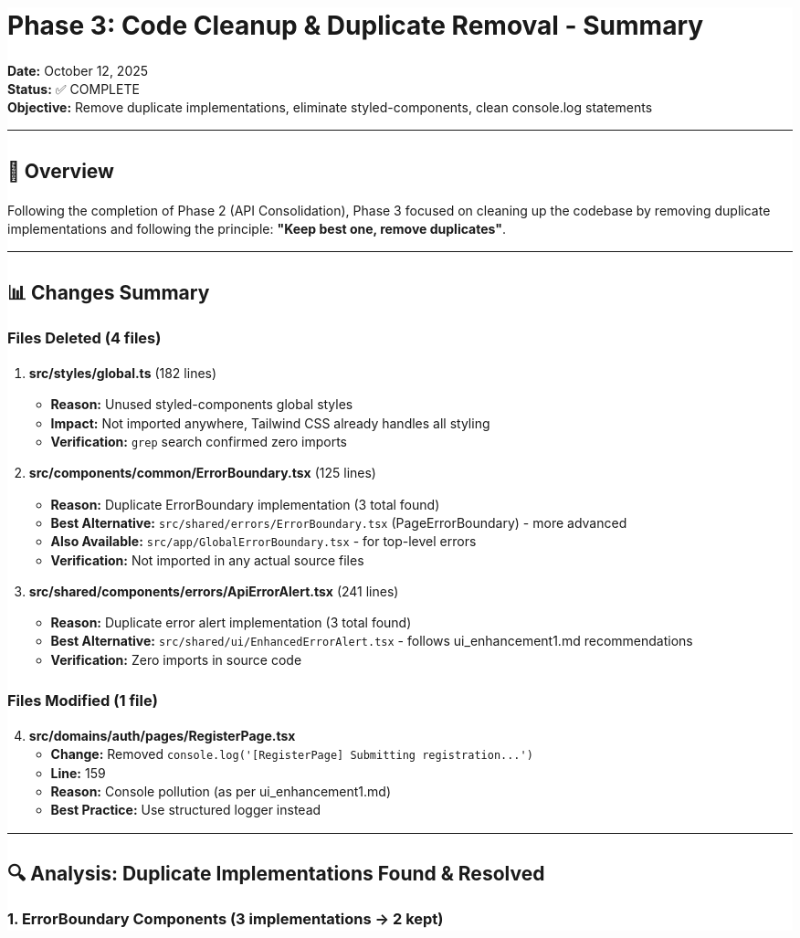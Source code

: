 # Phase 3: Code Cleanup & Duplicate Removal - Summary

**Date:** October 12, 2025  
**Status:** ✅ COMPLETE  
**Objective:** Remove duplicate implementations, eliminate styled-components, clean console.log statements

---

## 🎯 Overview

Following the completion of Phase 2 (API Consolidation), Phase 3 focused on cleaning up the codebase by removing duplicate implementations and following the principle: **"Keep best one, remove duplicates"**.

---

## 📊 Changes Summary

### Files Deleted (4 files)

1. **src/styles/global.ts** (182 lines)
   - **Reason:** Unused styled-components global styles
   - **Impact:** Not imported anywhere, Tailwind CSS already handles all styling
   - **Verification:** `grep` search confirmed zero imports

2. **src/components/common/ErrorBoundary.tsx** (125 lines)
   - **Reason:** Duplicate ErrorBoundary implementation (3 total found)
   - **Best Alternative:** `src/shared/errors/ErrorBoundary.tsx` (PageErrorBoundary) - more advanced
   - **Also Available:** `src/app/GlobalErrorBoundary.tsx` - for top-level errors
   - **Verification:** Not imported in any actual source files

3. **src/shared/components/errors/ApiErrorAlert.tsx** (241 lines)
   - **Reason:** Duplicate error alert implementation (3 total found)
   - **Best Alternative:** `src/shared/ui/EnhancedErrorAlert.tsx` - follows ui_enhancement1.md recommendations
   - **Verification:** Zero imports in source code

### Files Modified (1 file)

4. **src/domains/auth/pages/RegisterPage.tsx**
   - **Change:** Removed `console.log('[RegisterPage] Submitting registration...')`
   - **Line:** 159
   - **Reason:** Console pollution (as per ui_enhancement1.md)
   - **Best Practice:** Use structured logger instead

---

## 🔍 Analysis: Duplicate Implementations Found & Resolved

### 1. ErrorBoundary Components (3 implementations → 2 kept)
